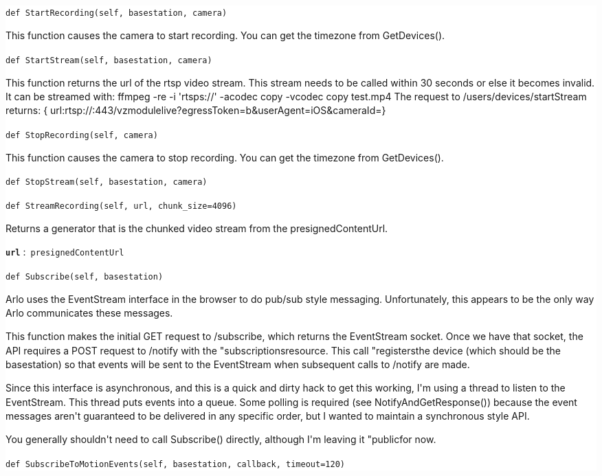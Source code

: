     
` def StartRecording(self, basestation, camera) `

    

This function causes the camera to start recording. You can get the timezone
from GetDevices().

` def StartStream(self, basestation, camera) `

    

This function returns the url of the rtsp video stream. This stream needs to
be called within 30 seconds or else it becomes invalid. It can be streamed
with: ffmpeg -re -i 'rtsps://' -acodec copy -vcodec copy test.mp4 The request
to /users/devices/startStream returns: {
url:rtsp://:443/vzmodulelive?egressToken=b&userAgent=iOS&cameraId=}

` def StopRecording(self, camera) `

    

This function causes the camera to stop recording. You can get the timezone
from GetDevices().

` def StopStream(self, basestation, camera) `

    
` def StreamRecording(self, url, chunk_size=4096) `

    

Returns a generator that is the chunked video stream from the
presignedContentUrl.

**`url`** : `presignedContentUrl`
     
` def Subscribe(self, basestation) `

    

Arlo uses the EventStream interface in the browser to do pub/sub style
messaging. Unfortunately, this appears to be the only way Arlo communicates
these messages.

This function makes the initial GET request to /subscribe, which returns the
EventStream socket. Once we have that socket, the API requires a POST request
to /notify with the "subscriptionsresource. This call "registersthe device
(which should be the basestation) so that events will be sent to the
EventStream when subsequent calls to /notify are made.

Since this interface is asynchronous, and this is a quick and dirty hack to
get this working, I'm using a thread to listen to the EventStream. This thread
puts events into a queue. Some polling is required (see
NotifyAndGetResponse()) because the event messages aren't guaranteed to be
delivered in any specific order, but I wanted to maintain a synchronous style
API.

You generally shouldn't need to call Subscribe() directly, although I'm
leaving it "publicfor now.

` def SubscribeToMotionEvents(self, basestation, callback, timeout=120) `

    